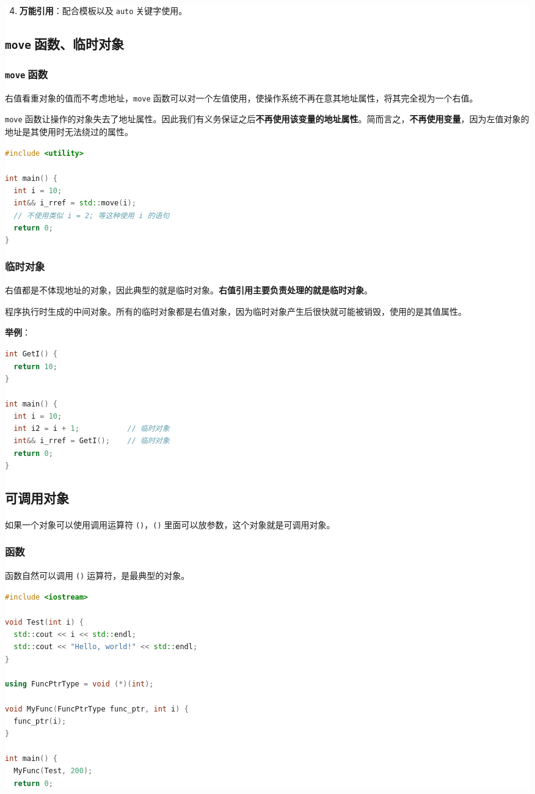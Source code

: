 4. **万能引用**：配合模板以及 `auto` 关键字使用。

## `move` 函数、临时对象

### `move` 函数

右值看重对象的值而不考虑地址，`move` 函数可以对一个左值使用，使操作系统不再在意其地址属性，将其完全视为一个右值。

`move` 函数让操作的对象失去了地址属性。因此我们有义务保证之后**不再使用该变量的地址属性**。简而言之，**不再使用变量**，因为左值对象的地址是其使用时无法绕过的属性。

```cpp
#include <utility>

int main() {
  int i = 10;
  int&& i_rref = std::move(i);
  // 不使用类似 i = 2; 等这种使用 i 的语句
  return 0;
}
```

### 临时对象

右值都是不体现地址的对象，因此典型的就是临时对象。**右值引用主要负责处理的就是临时对象**。

程序执行时生成的中间对象。所有的临时对象都是右值对象，因为临时对象产生后很快就可能被销毁，使用的是其值属性。

**举例**：

```cpp
int GetI() {
  return 10;
}

int main() {
  int i = 10;
  int i2 = i + 1;           // 临时对象
  int&& i_rref = GetI();    // 临时对象
  return 0;
}
```

## 可调用对象

如果一个对象可以使用调用运算符 `()`，`()` 里面可以放参数，这个对象就是可调用对象。

### 函数

函数自然可以调用 `()` 运算符，是最典型的对象。

```c++
#include <iostream>

void Test(int i) {
  std::cout << i << std::endl;
  std::cout << "Hello, world!" << std::endl;
}

using FuncPtrType = void (*)(int);

void MyFunc(FuncPtrType func_ptr, int i) {
  func_ptr(i);
}

int main() {
  MyFunc(Test, 200);
  return 0;
```